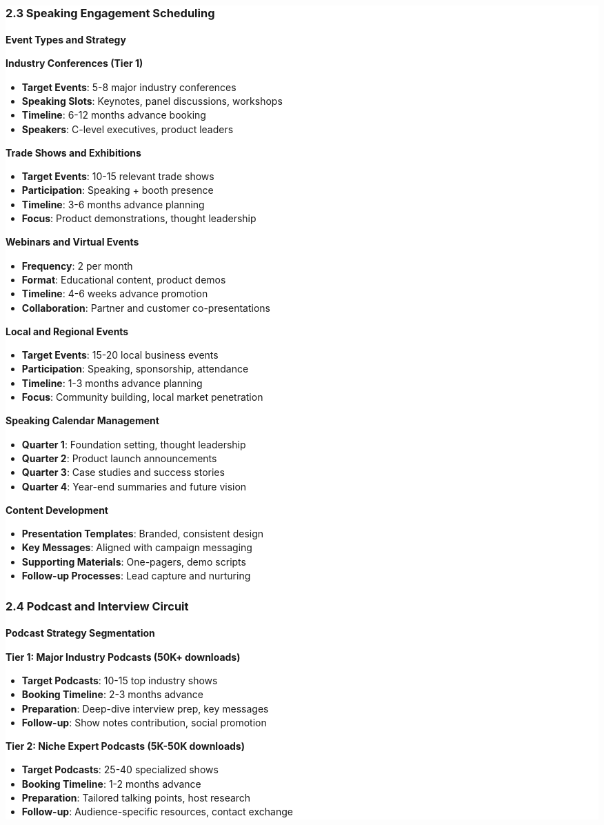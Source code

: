 ### 2.3 Speaking Engagement Scheduling

**Event Types and Strategy**

**Industry Conferences (Tier 1)**
- **Target Events**: 5-8 major industry conferences
- **Speaking Slots**: Keynotes, panel discussions, workshops
- **Timeline**: 6-12 months advance booking
- **Speakers**: C-level executives, product leaders

**Trade Shows and Exhibitions**
- **Target Events**: 10-15 relevant trade shows
- **Participation**: Speaking + booth presence
- **Timeline**: 3-6 months advance planning
- **Focus**: Product demonstrations, thought leadership

**Webinars and Virtual Events**
- **Frequency**: 2 per month
- **Format**: Educational content, product demos
- **Timeline**: 4-6 weeks advance promotion
- **Collaboration**: Partner and customer co-presentations

**Local and Regional Events**
- **Target Events**: 15-20 local business events
- **Participation**: Speaking, sponsorship, attendance
- **Timeline**: 1-3 months advance planning
- **Focus**: Community building, local market penetration

**Speaking Calendar Management**
- **Quarter 1**: Foundation setting, thought leadership
- **Quarter 2**: Product launch announcements
- **Quarter 3**: Case studies and success stories
- **Quarter 4**: Year-end summaries and future vision

**Content Development**
- **Presentation Templates**: Branded, consistent design
- **Key Messages**: Aligned with campaign messaging
- **Supporting Materials**: One-pagers, demo scripts
- **Follow-up Processes**: Lead capture and nurturing

### 2.4 Podcast and Interview Circuit

**Podcast Strategy Segmentation**

**Tier 1: Major Industry Podcasts (50K+ downloads)**
- **Target Podcasts**: 10-15 top industry shows
- **Booking Timeline**: 2-3 months advance
- **Preparation**: Deep-dive interview prep, key messages
- **Follow-up**: Show notes contribution, social promotion

**Tier 2: Niche Expert Podcasts (5K-50K downloads)**
- **Target Podcasts**: 25-40 specialized shows
- **Booking Timeline**: 1-2 months advance
- **Preparation**: Tailored talking points, host research
- **Follow-up**: Audience-specific resources, contact exchange
